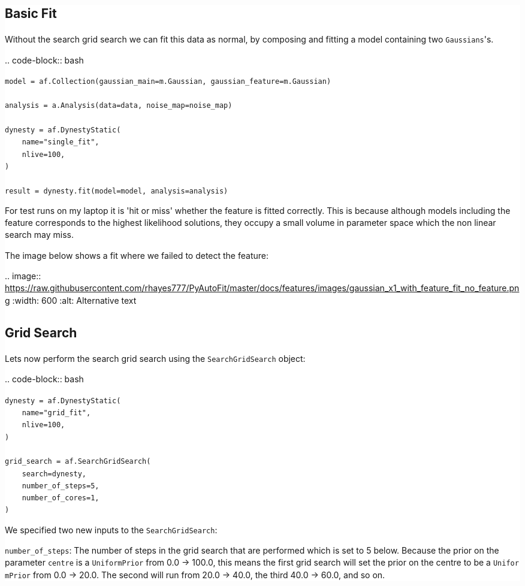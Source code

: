 Basic Fit
---------

Without the search grid search we can fit this data as normal, by composing and fitting a model
containing two ``Gaussians``'s.

.. code-block:: bash

    model = af.Collection(gaussian_main=m.Gaussian, gaussian_feature=m.Gaussian)

    analysis = a.Analysis(data=data, noise_map=noise_map)

    dynesty = af.DynestyStatic(
        name="single_fit",
        nlive=100,
    )

    result = dynesty.fit(model=model, analysis=analysis)

For test runs on my laptop it is 'hit or miss' whether the feature is fitted correctly. This is because although models
including the feature corresponds to the highest likelihood solutions, they occupy a small volume in parameter space
which the non linear search may miss.

The image below shows a fit where we failed to detect the feature:

.. image:: https://raw.githubusercontent.com/rhayes777/PyAutoFit/master/docs/features/images/gaussian_x1_with_feature_fit_no_feature.png
  :width: 600
  :alt: Alternative text

Grid Search
-----------

Lets now perform the search grid search using the ``SearchGridSearch`` object:

.. code-block:: bash

    dynesty = af.DynestyStatic(
        name="grid_fit",
        nlive=100,
    )

    grid_search = af.SearchGridSearch(
        search=dynesty,
        number_of_steps=5,
        number_of_cores=1,
    )


We specified two new inputs to the ``SearchGridSearch``:

``number_of_steps``: The number of steps in the grid search that are performed which is set to 5 below. Because the
prior on the parameter ``centre`` is a ``UniformPrior`` from 0.0 -> 100.0, this means the first grid search will
set the prior on the centre to be a ``UniformPrior`` from 0.0 -> 20.0. The second will run from 20.0 -> 40.0, the
third 40.0 -> 60.0, and so on.
